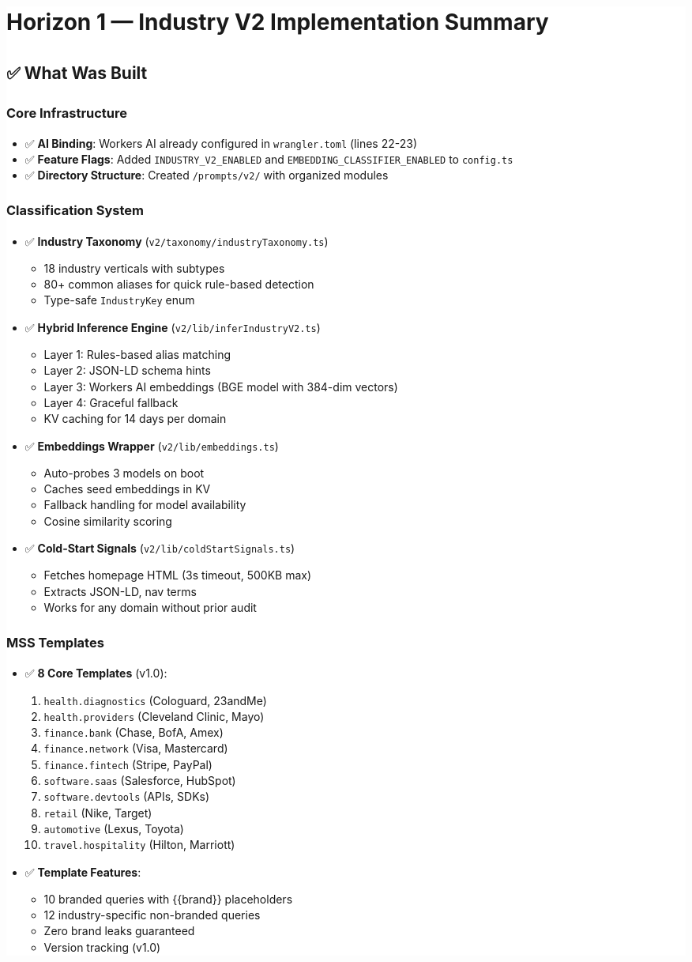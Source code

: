 # Horizon 1 — Industry V2 Implementation Summary

## ✅ What Was Built

### Core Infrastructure
- ✅ **AI Binding**: Workers AI already configured in `wrangler.toml` (lines 22-23)
- ✅ **Feature Flags**: Added `INDUSTRY_V2_ENABLED` and `EMBEDDING_CLASSIFIER_ENABLED` to `config.ts`
- ✅ **Directory Structure**: Created `/prompts/v2/` with organized modules

### Classification System
- ✅ **Industry Taxonomy** (`v2/taxonomy/industryTaxonomy.ts`)
  - 18 industry verticals with subtypes
  - 80+ common aliases for quick rule-based detection
  - Type-safe `IndustryKey` enum

- ✅ **Hybrid Inference Engine** (`v2/lib/inferIndustryV2.ts`)
  - Layer 1: Rules-based alias matching
  - Layer 2: JSON-LD schema hints
  - Layer 3: Workers AI embeddings (BGE model with 384-dim vectors)
  - Layer 4: Graceful fallback
  - KV caching for 14 days per domain

- ✅ **Embeddings Wrapper** (`v2/lib/embeddings.ts`)
  - Auto-probes 3 models on boot
  - Caches seed embeddings in KV
  - Fallback handling for model availability
  - Cosine similarity scoring

- ✅ **Cold-Start Signals** (`v2/lib/coldStartSignals.ts`)
  - Fetches homepage HTML (3s timeout, 500KB max)
  - Extracts JSON-LD, nav terms
  - Works for any domain without prior audit

### MSS Templates
- ✅ **8 Core Templates** (v1.0):
  1. `health.diagnostics` (Cologuard, 23andMe)
  2. `health.providers` (Cleveland Clinic, Mayo)
  3. `finance.bank` (Chase, BofA, Amex)
  4. `finance.network` (Visa, Mastercard)
  5. `finance.fintech` (Stripe, PayPal)
  6. `software.saas` (Salesforce, HubSpot)
  7. `software.devtools` (APIs, SDKs)
  8. `retail` (Nike, Target)
  9. `automotive` (Lexus, Toyota)
  10. `travel.hospitality` (Hilton, Marriott)

- ✅ **Template Features**:
  - 10 branded queries with {{brand}} placeholders
  - 12 industry-specific non-branded queries
  - Zero brand leaks guaranteed
  - Version tracking (v1.0)
